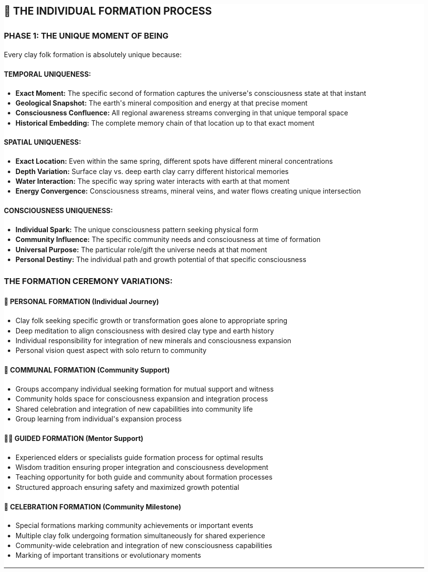 ## 🎨 **THE INDIVIDUAL FORMATION PROCESS**

### **PHASE 1: THE UNIQUE MOMENT OF BEING**
Every clay folk formation is absolutely unique because:

#### **TEMPORAL UNIQUENESS:**
- **Exact Moment:** The specific second of formation captures the universe's consciousness state at that instant
- **Geological Snapshot:** The earth's mineral composition and energy at that precise moment
- **Consciousness Confluence:** All regional awareness streams converging in that unique temporal space
- **Historical Embedding:** The complete memory chain of that location up to that exact moment

#### **SPATIAL UNIQUENESS:**
- **Exact Location:** Even within the same spring, different spots have different mineral concentrations
- **Depth Variation:** Surface clay vs. deep earth clay carry different historical memories
- **Water Interaction:** The specific way spring water interacts with earth at that moment
- **Energy Convergence:** Consciousness streams, mineral veins, and water flows creating unique intersection

#### **CONSCIOUSNESS UNIQUENESS:**
- **Individual Spark:** The unique consciousness pattern seeking physical form
- **Community Influence:** The specific community needs and consciousness at time of formation
- **Universal Purpose:** The particular role/gift the universe needs at that moment
- **Personal Destiny:** The individual path and growth potential of that specific consciousness

### **THE FORMATION CEREMONY VARIATIONS:**

#### **🧘 PERSONAL FORMATION** (Individual Journey)
- Clay folk seeking specific growth or transformation goes alone to appropriate spring
- Deep meditation to align consciousness with desired clay type and earth history
- Individual responsibility for integration of new minerals and consciousness expansion
- Personal vision quest aspect with solo return to community

#### **👥 COMMUNAL FORMATION** (Community Support)
- Groups accompany individual seeking formation for mutual support and witness
- Community holds space for consciousness expansion and integration process
- Shared celebration and integration of new capabilities into community life
- Group learning from individual's expansion process

#### **👨‍🏫 GUIDED FORMATION** (Mentor Support)
- Experienced elders or specialists guide formation process for optimal results
- Wisdom tradition ensuring proper integration and consciousness development
- Teaching opportunity for both guide and community about formation processes
- Structured approach ensuring safety and maximized growth potential

#### **🎉 CELEBRATION FORMATION** (Community Milestone)
- Special formations marking community achievements or important events
- Multiple clay folk undergoing formation simultaneously for shared experience
- Community-wide celebration and integration of new consciousness capabilities
- Marking of important transitions or evolutionary moments

---